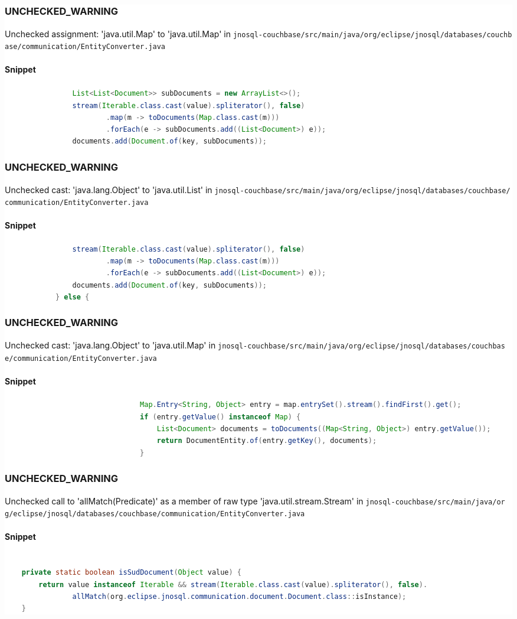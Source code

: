 ### UNCHECKED_WARNING
Unchecked assignment: 'java.util.Map' to 'java.util.Map'
in `jnosql-couchbase/src/main/java/org/eclipse/jnosql/databases/couchbase/communication/EntityConverter.java`
#### Snippet
```java
                List<List<Document>> subDocuments = new ArrayList<>();
                stream(Iterable.class.cast(value).spliterator(), false)
                        .map(m -> toDocuments(Map.class.cast(m)))
                        .forEach(e -> subDocuments.add((List<Document>) e));
                documents.add(Document.of(key, subDocuments));
```

### UNCHECKED_WARNING
Unchecked cast: 'java.lang.Object' to 'java.util.List'
in `jnosql-couchbase/src/main/java/org/eclipse/jnosql/databases/couchbase/communication/EntityConverter.java`
#### Snippet
```java
                stream(Iterable.class.cast(value).spliterator(), false)
                        .map(m -> toDocuments(Map.class.cast(m)))
                        .forEach(e -> subDocuments.add((List<Document>) e));
                documents.add(Document.of(key, subDocuments));
            } else {
```

### UNCHECKED_WARNING
Unchecked cast: 'java.lang.Object' to 'java.util.Map'
in `jnosql-couchbase/src/main/java/org/eclipse/jnosql/databases/couchbase/communication/EntityConverter.java`
#### Snippet
```java
                                Map.Entry<String, Object> entry = map.entrySet().stream().findFirst().get();
                                if (entry.getValue() instanceof Map) {
                                    List<Document> documents = toDocuments((Map<String, Object>) entry.getValue());
                                    return DocumentEntity.of(entry.getKey(), documents);
                                }
```

### UNCHECKED_WARNING
Unchecked call to 'allMatch(Predicate)' as a member of raw type 'java.util.stream.Stream'
in `jnosql-couchbase/src/main/java/org/eclipse/jnosql/databases/couchbase/communication/EntityConverter.java`
#### Snippet
```java

    private static boolean isSudDocument(Object value) {
        return value instanceof Iterable && stream(Iterable.class.cast(value).spliterator(), false).
                allMatch(org.eclipse.jnosql.communication.document.Document.class::isInstance);
    }

```

